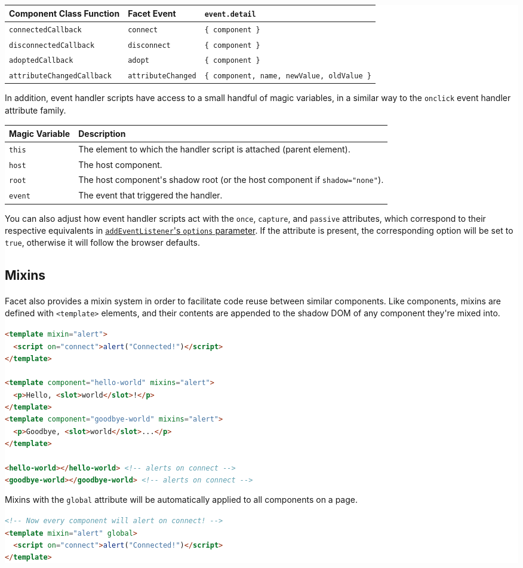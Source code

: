 | Component Class Function   | Facet Event        | `event.detail`                            |
| :------------------------- | :----------------- | :---------------------------------------- |
| `connectedCallback`        | `connect`          | `{ component }`                           |
| `disconnectedCallback`     | `disconnect`       | `{ component }`                           |
| `adoptedCallback`          | `adopt`            | `{ component }`                           |
| `attributeChangedCallback` | `attributeChanged` | `{ component, name, newValue, oldValue }` |

In addition, event handler scripts have access to a small handful of magic variables, in a similar way to the `onclick` event handler attribute family.

| Magic Variable | Description
| :------------- | :--
| `this`         | The element to which the handler script is attached (parent element).
| `host`         | The host component.
| `root`         | The host component's shadow root (or the host component if `shadow="none"`).
| `event`        | The event that triggered the handler.

You can also adjust how event handler scripts act with the `once`, `capture`, and `passive` attributes, which correspond to their respective equivalents in [`addEventListener`'s `options` parameter](https://developer.mozilla.org/en-US/docs/Web/API/EventTarget/addEventListener#options). If the attribute is present, the corresponding option will be set to `true`, otherwise it will follow the browser defaults.

## Mixins
Facet also provides a mixin system in order to facilitate code reuse between similar components. Like components, mixins are defined with `<template>` elements, and their contents are appended to the shadow DOM of any component they're mixed into.
```html
<template mixin="alert">
  <script on="connect">alert("Connected!")</script>
</template>

<template component="hello-world" mixins="alert">
  <p>Hello, <slot>world</slot>!</p>
</template>
<template component="goodbye-world" mixins="alert">
  <p>Goodbye, <slot>world</slot>...</p>
</template>

<hello-world></hello-world> <!-- alerts on connect -->
<goodbye-world></goodbye-world> <!-- alerts on connect -->
```

Mixins with the `global` attribute will be automatically applied to all components on a page.
```html
<!-- Now every component will alert on connect! -->
<template mixin="alert" global>
  <script on="connect">alert("Connected!")</script>
</template>
```
